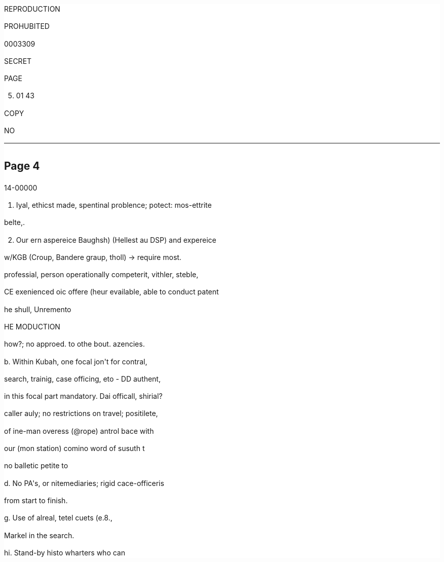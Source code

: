 REPRODUCTION

PROHUBITED

0003309

SECRET

PAGE

5. 01 43

COPY

NO

---

## Page 4

14-00000

1) Iyal, ethicst made, spentinal problence; potect: mos-ettrite

belte,.

2) Our ern aspereice Baughsh) (Hellest au DSP) and expereice

w/KGB (Croup, Bandere graup, tholl) → require most.

professial, person operationally competerit, vithler, steble,

CE exenienced oic offere (heur evailable, able to conduct patent

he shull, Unremento

HE MODUCTION

how?; no approed. to othe bout. azencies.

b. Within Kubah, one focal jon't for contral,

search, trainig, case officing, eto - DD authent,

in this focal part mandatory. Dai officall, shirial?

caller auly; no restrictions on travel; positilete,

of ine-man overess (@rope) antrol bace with

our (mon station) comino word of susuth t

no balletic petite to

d. No PA's, or nitemediaries; rigid cace-officeris

from start to finish.

g. Use of alreal, tetel cuets (e.8.,

Markel in the search.

hi. Stand-by histo wharters who can
